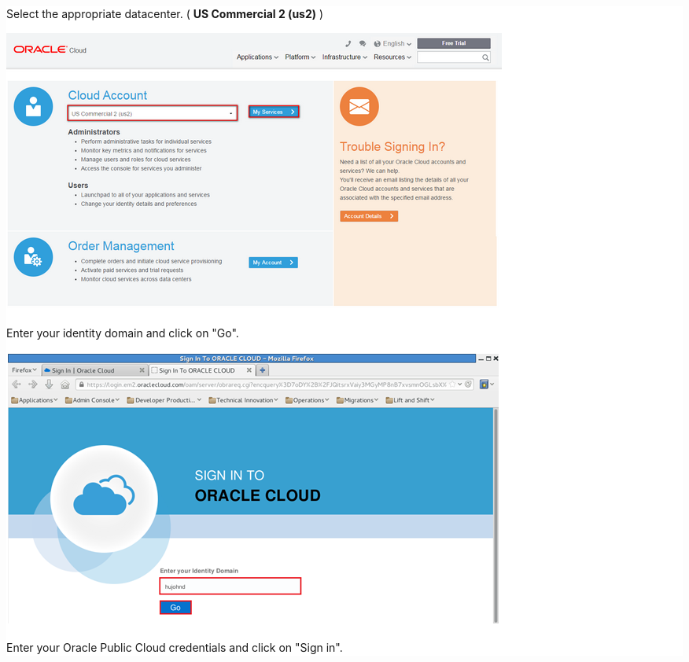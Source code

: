 Select the appropriate datacenter. ( **US Commercial 2 (us2)** )

![](images/cloud.select.datacenter.png)

Enter your identity domain and click on "Go".

![](images/cloud.identity.domain.png)

Enter your Oracle Public Cloud credentials and click on "Sign in".
